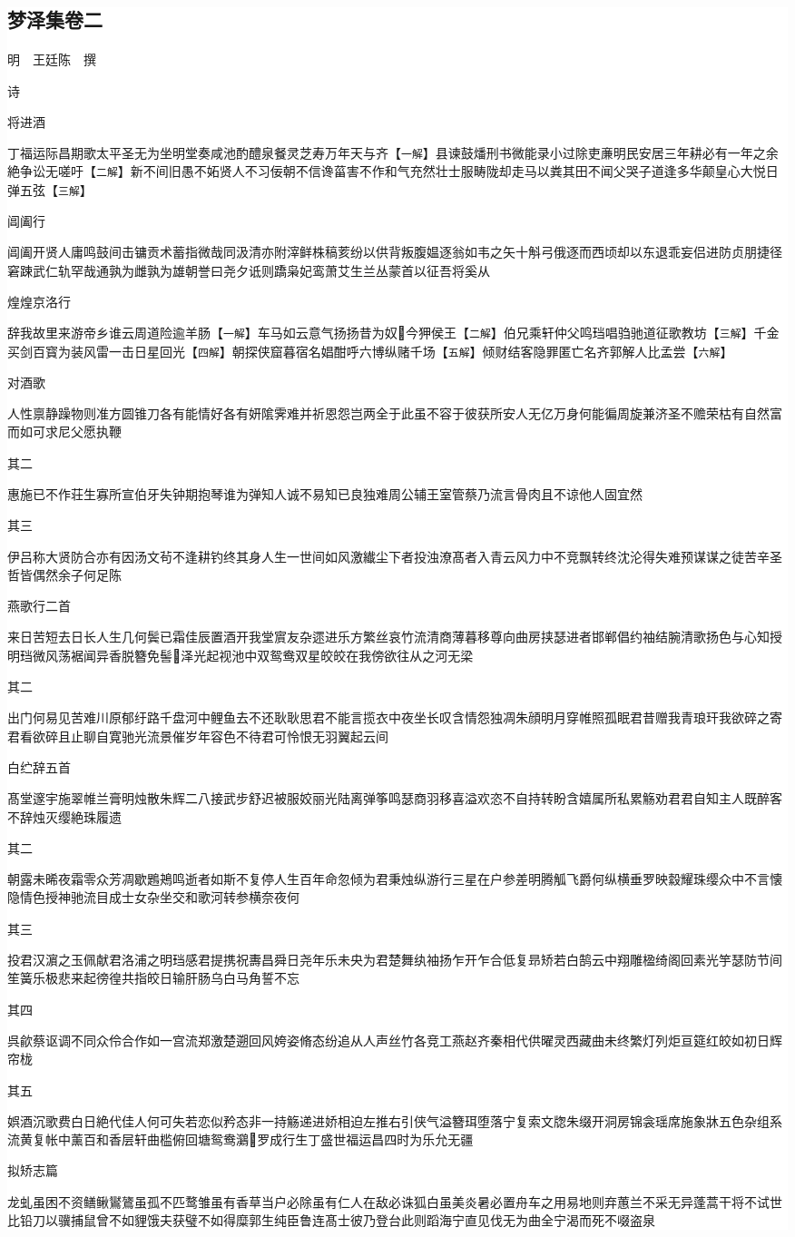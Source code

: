 ## 梦泽集卷二

明　王廷陈　撰  

诗  

将进酒  

丁福运际昌期歌太平圣无为坐明堂奏咸池酌醴泉餐灵芝寿万年天与齐【`一解`】县谏鼓燔刑书微能录小过除吏亷明民安居三年耕必有一年之余絶争讼无嗟吁【`二解`】新不间旧愚不妬贤人不习佞朝不信谗菑害不作和气充然壮士服畴陇却走马以粪其田不闻父哭子道逢多华颠皇心大悦日弹五弦【`三解`】  

阊阖行  

阊阖开贤人庸鸣鼓间击镛贡术蓄指微哉同汲清亦附滓鲜株稿荄纷以供背叛腹媪逐翁如韦之矢十斛弓俄逐而西顷却以东退乖妄侣进防贞朋捷径窘踈武仁轨罕哉通孰为雌孰为雄朝誉曰尧夕诋则蹻枭妃鸾萧艾生兰丛蒙首以征吾将奚从  

煌煌京洛行  

辞我故里来游帝乡谁云周道险逾羊肠【`一解`】车马如云意气扬扬昔为奴今狎侯王【`二解`】伯兄乘轩仲父鸣珰唱驺驰道征歌教坊【`三解`】千金买剑百寳为装风雷一击日星回光【`四解`】朝探侠窟暮宿名娼酣呼六博纵赌千场【`五解`】倾财结客隐罪匿亡名齐郭解人比孟尝【`六解`】  

对酒歌  

人性禀静躁物则准方圆锥刀各有能情好各有妍隂霁难并祈恩怨岂两全于此虽不容于彼获所安人无亿万身何能徧周旋兼济圣不赡荣枯有自然富而如可求尼父愿执鞭  

其二  

惠施已不作荘生寡所宣伯牙失钟期抱琴谁为弹知人诚不易知已良独难周公辅王室管蔡乃流言骨肉且不谅他人固宜然  

其三  

伊吕称大贤防合亦有因汤文茍不逢耕钓终其身人生一世间如风激纎尘下者投浊潦髙者入青云风力中不竞飘转终沈沦得失难预谋谋之徒苦辛圣哲皆偶然余子何足陈  

燕歌行二首  

来日苦短去日长人生几何鬓已霜佳辰置酒开我堂賔友杂遝进乐方繁丝哀竹流清商薄暮移尊向曲房挟瑟进者邯郸倡约袖结腕清歌扬色与心知授明珰微风荡裾闻异香脱簪免髻泽光起视池中双鸳鸯双星皎皎在我傍欲往从之河无梁  

其二  

出门何易见苦难川原郁纡路千盘河中鲤鱼去不还耿耿思君不能言揽衣中夜坐长叹含情怨独凋朱顔明月穿帷照孤眠君昔赠我青琅玕我欲碎之寄君看欲碎且止聊自寛驰光流景催岁年容色不待君可怜恨无羽翼起云间  

白纻辞五首  

髙堂邃宇施翠帷兰膏明烛散朱辉二八接武步舒迟被服姣丽光陆离弹筝鸣瑟商羽移喜溢欢恣不自持转盼含嬉属所私累觞劝君君自知主人既醉客不辞烛灭缨絶珠履遗  

其二  

朝露未晞夜霜零众芳凋歇鶗鴂鸣逝者如斯不复停人生百年命忽倾为君秉烛纵游行三星在户参差明腾觚飞爵何纵横垂罗映縠耀珠缨众中不言懐隐情色授神驰流目成士女杂坐交和歌河转参横奈夜何  

其三  

投君汉濵之玉佩献君洛浦之明珰感君提携祝夀昌舜日尧年乐未央为君楚舞纨袖扬乍开乍合低复昻矫若白鹄云中翔雕楹绮阁回素光竽瑟防节间笙簧乐极悲来起徬徨共指皎日输肝肠乌白马角誓不忘  

其四  

呉歈蔡讴调不同众伶合作如一宫流郑激楚遡回风姱姿脩态纷追从人声丝竹各竞工燕赵齐秦相代供曜灵西藏曲未终繁灯列炬亘筵红皎如初日辉帘栊  

其五  

娯酒沉歌费白日絶代佳人何可失若恋似矜态非一持觞递进娇相迫左推右引侠气溢簪珥堕落宁复索文牎朱缀开洞房锦衾瑶席施象牀五色杂组系流黄复帐中薰百和香层轩曲槛俯回塘鸳鸯鸂罗成行生丁盛世福运昌四时为乐允无疆  

拟矫志篇  

龙虬虽困不资鳝鳅鸑鷟虽孤不匹鹜雏虽有香草当户必除虽有仁人在敌必诛狐白虽美炎暑必置舟车之用易地则弃蕙兰不采无异蓬蒿干将不试世比铅刀以骥捕鼠曾不如貍饿夫获璧不如得糜郭生纯臣鲁连髙士彼乃登台此则蹈海宁直见伐无为曲全宁渴而死不啜盗泉  
